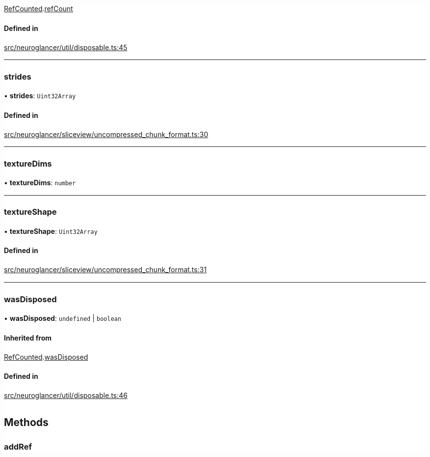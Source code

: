 [RefCounted](util_disposable.RefCounted.md).[refCount](util_disposable.RefCounted.md#refcount)

#### Defined in

[src/neuroglancer/util/disposable.ts:45](https://github.com/ActiveBrainAtlas2/neuroglancer/blob/1beb5d34/src/neuroglancer/util/disposable.ts#L45)

___

### strides

• **strides**: `Uint32Array`

#### Defined in

[src/neuroglancer/sliceview/uncompressed_chunk_format.ts:30](https://github.com/ActiveBrainAtlas2/neuroglancer/blob/1beb5d34/src/neuroglancer/sliceview/uncompressed_chunk_format.ts#L30)

___

### textureDims

• **textureDims**: `number`

___

### textureShape

• **textureShape**: `Uint32Array`

#### Defined in

[src/neuroglancer/sliceview/uncompressed_chunk_format.ts:31](https://github.com/ActiveBrainAtlas2/neuroglancer/blob/1beb5d34/src/neuroglancer/sliceview/uncompressed_chunk_format.ts#L31)

___

### wasDisposed

• **wasDisposed**: `undefined` \| `boolean`

#### Inherited from

[RefCounted](util_disposable.RefCounted.md).[wasDisposed](util_disposable.RefCounted.md#wasdisposed)

#### Defined in

[src/neuroglancer/util/disposable.ts:46](https://github.com/ActiveBrainAtlas2/neuroglancer/blob/1beb5d34/src/neuroglancer/util/disposable.ts#L46)

## Methods

### addRef
